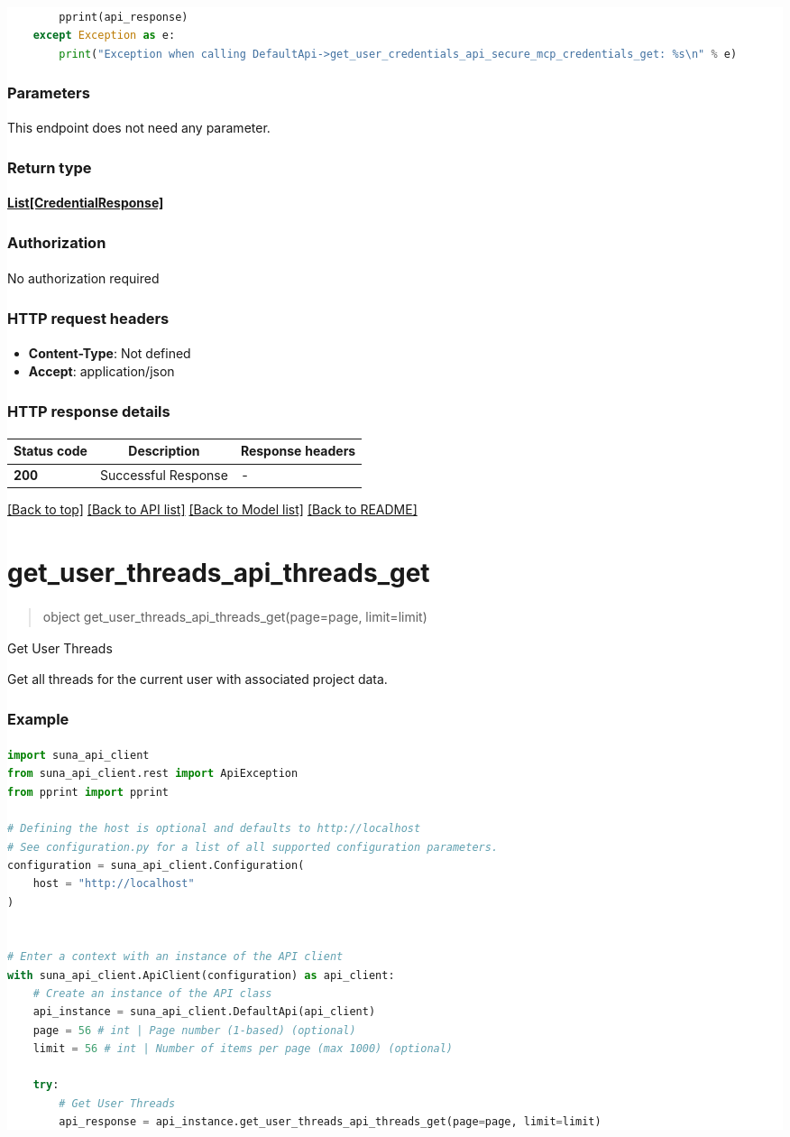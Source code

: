 ```python
        pprint(api_response)
    except Exception as e:
        print("Exception when calling DefaultApi->get_user_credentials_api_secure_mcp_credentials_get: %s\n" % e)
```



### Parameters

This endpoint does not need any parameter.

### Return type

[**List[CredentialResponse]**](CredentialResponse.md)

### Authorization

No authorization required

### HTTP request headers

 - **Content-Type**: Not defined
 - **Accept**: application/json

### HTTP response details

| Status code | Description | Response headers |
|-------------|-------------|------------------|
**200** | Successful Response |  -  |

[[Back to top]](#) [[Back to API list]](../README.md#documentation-for-api-endpoints) [[Back to Model list]](../README.md#documentation-for-models) [[Back to README]](../README.md)

# **get_user_threads_api_threads_get**
> object get_user_threads_api_threads_get(page=page, limit=limit)

Get User Threads

Get all threads for the current user with associated project data.

### Example


```python
import suna_api_client
from suna_api_client.rest import ApiException
from pprint import pprint

# Defining the host is optional and defaults to http://localhost
# See configuration.py for a list of all supported configuration parameters.
configuration = suna_api_client.Configuration(
    host = "http://localhost"
)


# Enter a context with an instance of the API client
with suna_api_client.ApiClient(configuration) as api_client:
    # Create an instance of the API class
    api_instance = suna_api_client.DefaultApi(api_client)
    page = 56 # int | Page number (1-based) (optional)
    limit = 56 # int | Number of items per page (max 1000) (optional)

    try:
        # Get User Threads
        api_response = api_instance.get_user_threads_api_threads_get(page=page, limit=limit)
```